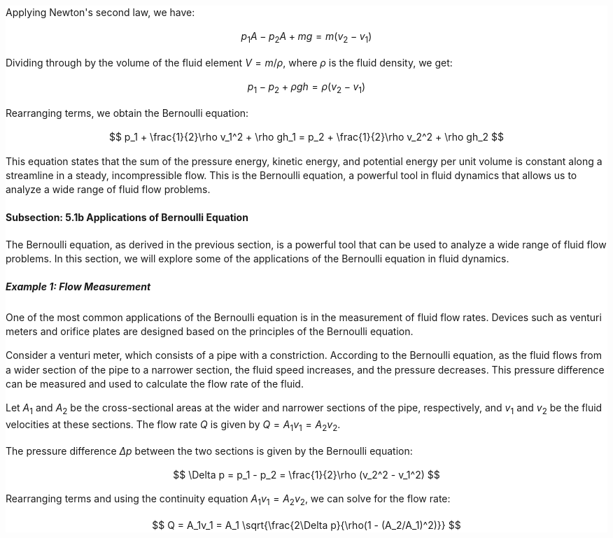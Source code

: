 Applying Newton's second law, we have:

$$
p_1A - p_2A + mg = m(v_2 - v_1)
$$

Dividing through by the volume of the fluid element $V = m/\rho$, where $\rho$ is the fluid density, we get:

$$
p_1 - p_2 + \rho g h = \rho (v_2 - v_1)
$$

Rearranging terms, we obtain the Bernoulli equation:

$$
p_1 + \frac{1}{2}\rho v_1^2 + \rho gh_1 = p_2 + \frac{1}{2}\rho v_2^2 + \rho gh_2
$$

This equation states that the sum of the pressure energy, kinetic energy, and potential energy per unit volume is constant along a streamline in a steady, incompressible flow. This is the Bernoulli equation, a powerful tool in fluid dynamics that allows us to analyze a wide range of fluid flow problems.

#### Subsection: 5.1b Applications of Bernoulli Equation

The Bernoulli equation, as derived in the previous section, is a powerful tool that can be used to analyze a wide range of fluid flow problems. In this section, we will explore some of the applications of the Bernoulli equation in fluid dynamics.

##### Example 1: Flow Measurement

One of the most common applications of the Bernoulli equation is in the measurement of fluid flow rates. Devices such as venturi meters and orifice plates are designed based on the principles of the Bernoulli equation.

Consider a venturi meter, which consists of a pipe with a constriction. According to the Bernoulli equation, as the fluid flows from a wider section of the pipe to a narrower section, the fluid speed increases, and the pressure decreases. This pressure difference can be measured and used to calculate the flow rate of the fluid.

Let $A_1$ and $A_2$ be the cross-sectional areas at the wider and narrower sections of the pipe, respectively, and $v_1$ and $v_2$ be the fluid velocities at these sections. The flow rate $Q$ is given by $Q = A_1v_1 = A_2v_2$.

The pressure difference $\Delta p$ between the two sections is given by the Bernoulli equation:

$$
\Delta p = p_1 - p_2 = \frac{1}{2}\rho (v_2^2 - v_1^2)
$$

Rearranging terms and using the continuity equation $A_1v_1 = A_2v_2$, we can solve for the flow rate:

$$
Q = A_1v_1 = A_1 \sqrt{\frac{2\Delta p}{\rho(1 - (A_2/A_1)^2)}}
$$

